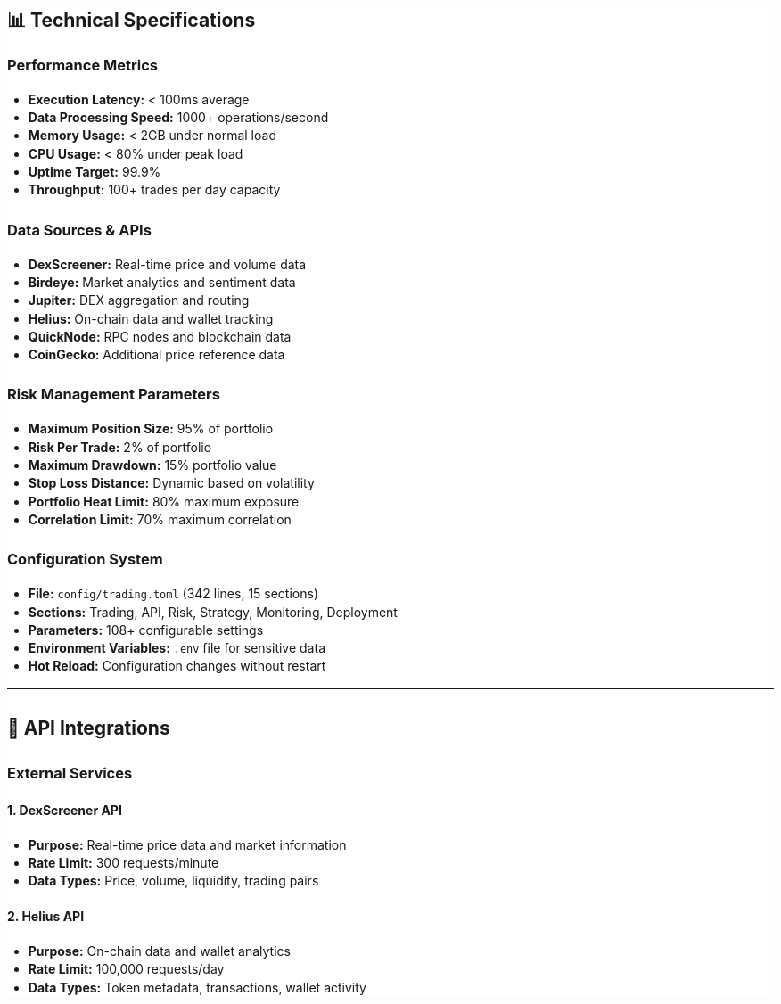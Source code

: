 
## 📊 Technical Specifications

### Performance Metrics
- **Execution Latency:** < 100ms average
- **Data Processing Speed:** 1000+ operations/second
- **Memory Usage:** < 2GB under normal load
- **CPU Usage:** < 80% under peak load
- **Uptime Target:** 99.9%
- **Throughput:** 100+ trades per day capacity

### Data Sources & APIs
- **DexScreener:** Real-time price and volume data
- **Birdeye:** Market analytics and sentiment data
- **Jupiter:** DEX aggregation and routing
- **Helius:** On-chain data and wallet tracking
- **QuickNode:** RPC nodes and blockchain data
- **CoinGecko:** Additional price reference data

### Risk Management Parameters
- **Maximum Position Size:** 95% of portfolio
- **Risk Per Trade:** 2% of portfolio
- **Maximum Drawdown:** 15% portfolio value
- **Stop Loss Distance:** Dynamic based on volatility
- **Portfolio Heat Limit:** 80% maximum exposure
- **Correlation Limit:** 70% maximum correlation

### Configuration System
- **File:** `config/trading.toml` (342 lines, 15 sections)
- **Sections:** Trading, API, Risk, Strategy, Monitoring, Deployment
- **Parameters:** 108+ configurable settings
- **Environment Variables:** `.env` file for sensitive data
- **Hot Reload:** Configuration changes without restart

---

## 🔧 API Integrations

### External Services

#### 1. DexScreener API
- **Purpose:** Real-time price data and market information
- **Rate Limit:** 300 requests/minute
- **Data Types:** Price, volume, liquidity, trading pairs

#### 2. Helius API
- **Purpose:** On-chain data and wallet analytics
- **Rate Limit:** 100,000 requests/day
- **Data Types:** Token metadata, transactions, wallet activity
